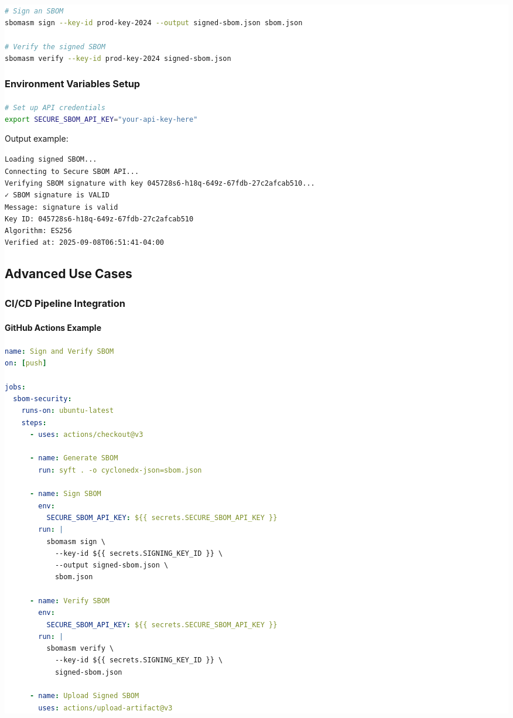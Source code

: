```bash
# Sign an SBOM
sbomasm sign --key-id prod-key-2024 --output signed-sbom.json sbom.json

# Verify the signed SBOM
sbomasm verify --key-id prod-key-2024 signed-sbom.json
```

### Environment Variables Setup

```bash
# Set up API credentials
export SECURE_SBOM_API_KEY="your-api-key-here"
```

Output example:
```
Loading signed SBOM...
Connecting to Secure SBOM API...
Verifying SBOM signature with key 045728s6-h18q-649z-67fdb-27c2afcab510...
✓ SBOM signature is VALID
Message: signature is valid
Key ID: 045728s6-h18q-649z-67fdb-27c2afcab510
Algorithm: ES256
Verified at: 2025-09-08T06:51:41-04:00
```

## Advanced Use Cases

### CI/CD Pipeline Integration

#### GitHub Actions Example

```yaml
name: Sign and Verify SBOM
on: [push]

jobs:
  sbom-security:
    runs-on: ubuntu-latest
    steps:
      - uses: actions/checkout@v3
      
      - name: Generate SBOM
        run: syft . -o cyclonedx-json=sbom.json
        
      - name: Sign SBOM
        env:
          SECURE_SBOM_API_KEY: ${{ secrets.SECURE_SBOM_API_KEY }}
        run: |
          sbomasm sign \
            --key-id ${{ secrets.SIGNING_KEY_ID }} \
            --output signed-sbom.json \
            sbom.json
            
      - name: Verify SBOM
        env:
          SECURE_SBOM_API_KEY: ${{ secrets.SECURE_SBOM_API_KEY }}
        run: |
          sbomasm verify \
            --key-id ${{ secrets.SIGNING_KEY_ID }} \
            signed-sbom.json
            
      - name: Upload Signed SBOM
        uses: actions/upload-artifact@v3
```